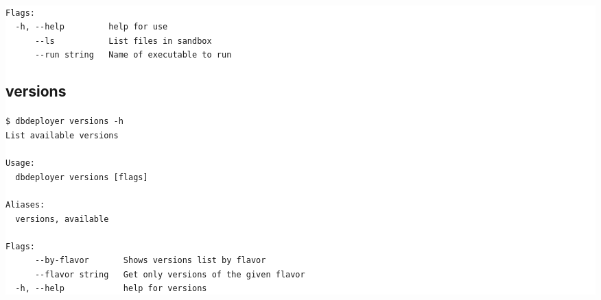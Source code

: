     
    Flags:
      -h, --help         help for use
          --ls           List files in sandbox
          --run string   Name of executable to run
    
    

## versions
    $ dbdeployer versions -h
    List available versions
    
    Usage:
      dbdeployer versions [flags]
    
    Aliases:
      versions, available
    
    Flags:
          --by-flavor       Shows versions list by flavor
          --flavor string   Get only versions of the given flavor
      -h, --help            help for versions
    
    
